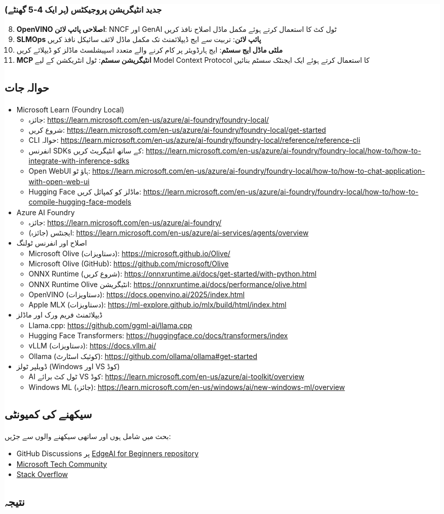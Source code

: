 ### جدید انٹیگریشن پروجیکٹس (ہر ایک 4-5 گھنٹے)
8. **OpenVINO اصلاحی پائپ لائن**: NNCF اور GenAI ٹول کٹ کا استعمال کرتے ہوئے مکمل ماڈل اصلاح نافذ کریں
9. **SLMOps پائپ لائن**: تربیت سے ایج ڈیپلائمنٹ تک مکمل ماڈل لائف سائیکل نافذ کریں
10. **ملٹی ماڈل ایج سسٹم**: ایج ہارڈویئر پر کام کرنے والے متعدد اسپیشلسٹ ماڈلز کو ڈیپلائے کریں
11. **MCP انٹیگریشن سسٹم**: ٹول انٹریکشن کے لیے Model Context Protocol کا استعمال کرتے ہوئے ایک ایجنٹک سسٹم بنائیں

## حوالہ جات

- Microsoft Learn (Foundry Local)
  - جائزہ: https://learn.microsoft.com/en-us/azure/ai-foundry/foundry-local/
  - شروع کریں: https://learn.microsoft.com/en-us/azure/ai-foundry/foundry-local/get-started
  - CLI حوالہ: https://learn.microsoft.com/en-us/azure/ai-foundry/foundry-local/reference/reference-cli
  - انفرنس SDKs کے ساتھ انٹیگریٹ کریں: https://learn.microsoft.com/en-us/azure/ai-foundry/foundry-local/how-to/how-to-integrate-with-inference-sdks
  - Open WebUI ہاؤ ٹو: https://learn.microsoft.com/en-us/azure/ai-foundry/foundry-local/how-to/how-to-chat-application-with-open-web-ui
  - Hugging Face ماڈلز کو کمپائل کریں: https://learn.microsoft.com/en-us/azure/ai-foundry/foundry-local/how-to/how-to-compile-hugging-face-models
- Azure AI Foundry
  - جائزہ: https://learn.microsoft.com/en-us/azure/ai-foundry/
  - ایجنٹس (جائزہ): https://learn.microsoft.com/en-us/azure/ai-services/agents/overview
- اصلاح اور انفرنس ٹولنگ
  - Microsoft Olive (دستاویزات): https://microsoft.github.io/Olive/
  - Microsoft Olive (GitHub): https://github.com/microsoft/Olive
  - ONNX Runtime (شروع کریں): https://onnxruntime.ai/docs/get-started/with-python.html
  - ONNX Runtime Olive انٹیگریشن: https://onnxruntime.ai/docs/performance/olive.html
  - OpenVINO (دستاویزات): https://docs.openvino.ai/2025/index.html
  - Apple MLX (دستاویزات): https://ml-explore.github.io/mlx/build/html/index.html
- ڈیپلائمنٹ فریم ورک اور ماڈلز
  - Llama.cpp: https://github.com/ggml-ai/llama.cpp
  - Hugging Face Transformers: https://huggingface.co/docs/transformers/index
  - vLLM (دستاویزات): https://docs.vllm.ai/
  - Ollama (کوئیک اسٹارٹ): https://github.com/ollama/ollama#get-started
- ڈویلپر ٹولز (Windows اور VS کوڈ)
  - AI ٹول کٹ برائے VS کوڈ: https://learn.microsoft.com/en-us/azure/ai-toolkit/overview
  - Windows ML (جائزہ): https://learn.microsoft.com/en-us/windows/ai/new-windows-ml/overview

## سیکھنے کی کمیونٹی

بحث میں شامل ہوں اور ساتھی سیکھنے والوں سے جڑیں:
- GitHub Discussions پر [EdgeAI for Beginners repository](https://github.com/microsoft/edgeai-for-beginners/discussions)
- [Microsoft Tech Community](https://techcommunity.microsoft.com/)
- [Stack Overflow](https://stackoverflow.com/questions/tagged/edge-ai)

## نتیجہ
